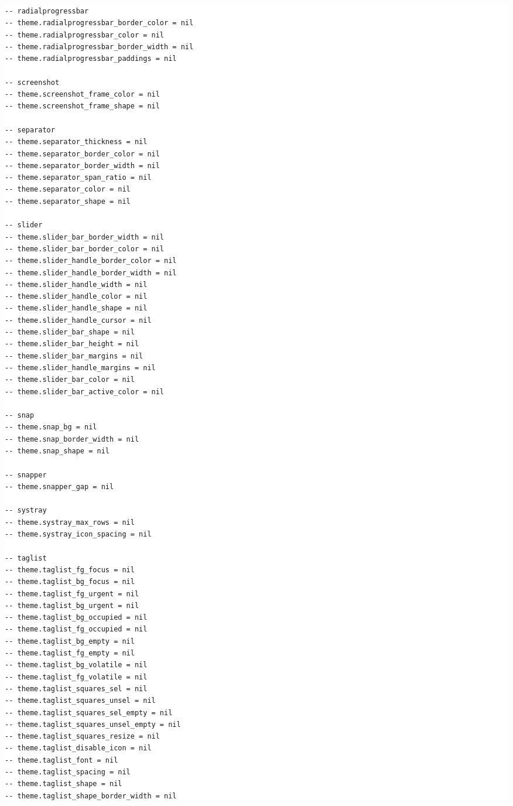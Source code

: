     -- radialprogressbar
    -- theme.radialprogressbar_border_color = nil
    -- theme.radialprogressbar_color = nil
    -- theme.radialprogressbar_border_width = nil
    -- theme.radialprogressbar_paddings = nil

    -- screenshot
    -- theme.screenshot_frame_color = nil
    -- theme.screenshot_frame_shape = nil

    -- separator
    -- theme.separator_thickness = nil
    -- theme.separator_border_color = nil
    -- theme.separator_border_width = nil
    -- theme.separator_span_ratio = nil
    -- theme.separator_color = nil
    -- theme.separator_shape = nil

    -- slider
    -- theme.slider_bar_border_width = nil
    -- theme.slider_bar_border_color = nil
    -- theme.slider_handle_border_color = nil
    -- theme.slider_handle_border_width = nil
    -- theme.slider_handle_width = nil
    -- theme.slider_handle_color = nil
    -- theme.slider_handle_shape = nil
    -- theme.slider_handle_cursor = nil
    -- theme.slider_bar_shape = nil
    -- theme.slider_bar_height = nil
    -- theme.slider_bar_margins = nil
    -- theme.slider_handle_margins = nil
    -- theme.slider_bar_color = nil
    -- theme.slider_bar_active_color = nil

    -- snap
    -- theme.snap_bg = nil
    -- theme.snap_border_width = nil
    -- theme.snap_shape = nil

    -- snapper
    -- theme.snapper_gap = nil

    -- systray
    -- theme.systray_max_rows = nil
    -- theme.systray_icon_spacing = nil

    -- taglist
    -- theme.taglist_fg_focus = nil
    -- theme.taglist_bg_focus = nil
    -- theme.taglist_fg_urgent = nil
    -- theme.taglist_bg_urgent = nil
    -- theme.taglist_bg_occupied = nil
    -- theme.taglist_fg_occupied = nil
    -- theme.taglist_bg_empty = nil
    -- theme.taglist_fg_empty = nil
    -- theme.taglist_bg_volatile = nil
    -- theme.taglist_fg_volatile = nil
    -- theme.taglist_squares_sel = nil
    -- theme.taglist_squares_unsel = nil
    -- theme.taglist_squares_sel_empty = nil
    -- theme.taglist_squares_unsel_empty = nil
    -- theme.taglist_squares_resize = nil
    -- theme.taglist_disable_icon = nil
    -- theme.taglist_font = nil
    -- theme.taglist_spacing = nil
    -- theme.taglist_shape = nil
    -- theme.taglist_shape_border_width = nil